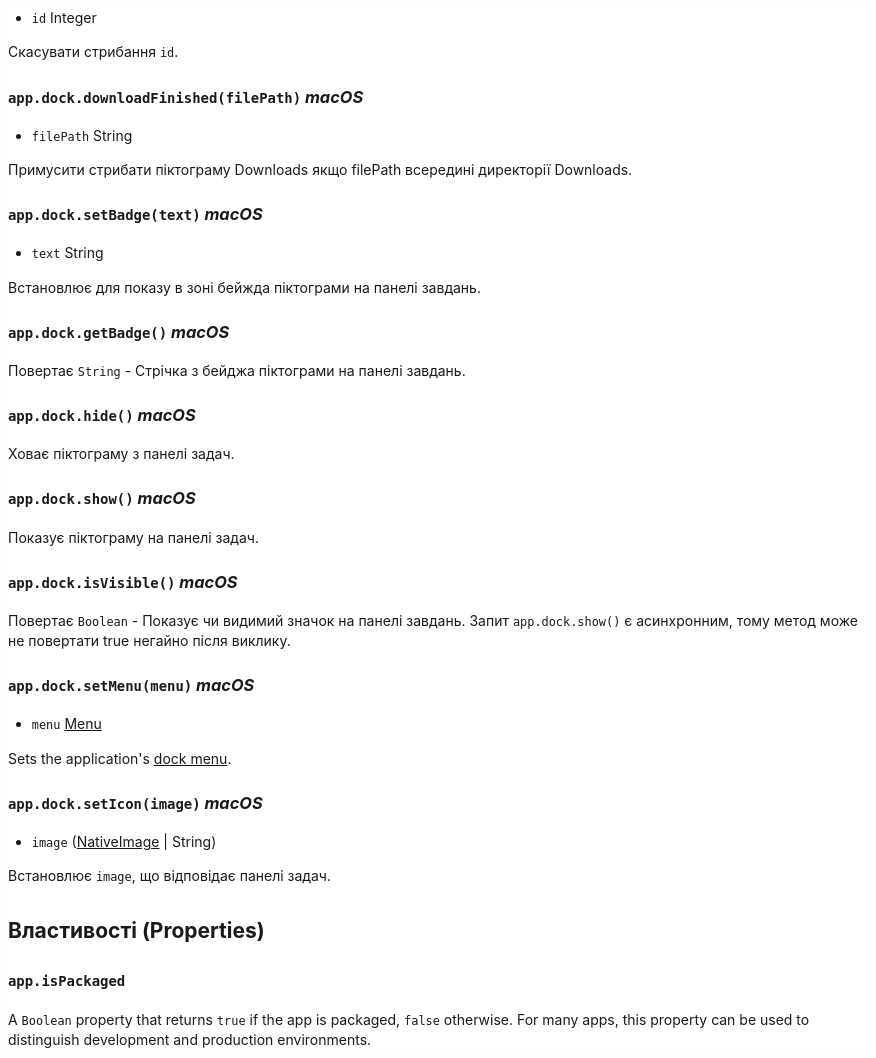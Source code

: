 * `id` Integer

Скасувати стрибання `id`.

### `app.dock.downloadFinished(filePath)` *macOS*

* `filePath` String

Примусити стрибати піктограму Downloads якщо filePath всередині директорії Downloads.

### `app.dock.setBadge(text)` *macOS*

* `text` String

Встановлює для показу в зоні бейжда піктограми на панелі завдань.

### `app.dock.getBadge()` *macOS*

Повертає `String` - Стрічка з бейджа піктограми на панелі завдань.

### `app.dock.hide()` *macOS*

Ховає піктограму з панелі задач.

### `app.dock.show()` *macOS*

Показує піктограму на панелі задач.

### `app.dock.isVisible()` *macOS*

Повертає `Boolean` - Показує чи видимий значок на панелі завдань. Запит `app.dock.show()` є асинхронним, тому метод може не повертати true негайно після виклику.

### `app.dock.setMenu(menu)` *macOS*

* `menu` [Menu](menu.md)

Sets the application's [dock menu](https://developer.apple.com/macos/human-interface-guidelines/menus/dock-menus/).

### `app.dock.setIcon(image)` *macOS*

* `image` ([NativeImage](native-image.md) | String)

Встановлює `image`, що відповідає панелі задач.

## Властивості (Properties)

### `app.isPackaged`

A `Boolean` property that returns `true` if the app is packaged, `false` otherwise. For many apps, this property can be used to distinguish development and production environments.